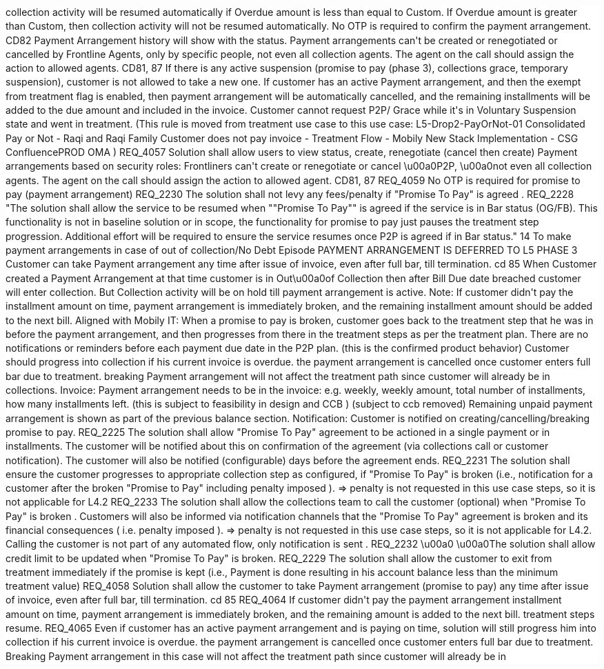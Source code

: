 collection activity will be resumed automatically if Overdue amount is less than equal to Custom. If Overdue amount is greater than Custom, then collection activity will not be resumed automatically. No OTP is required to confirm the payment arrangement. CD82 Payment Arrangement history will show with the status. Payment arrangements can't be created or renegotiated or cancelled by Frontline Agents, only by specific people, not even all collection agents. The agent on the call should assign the action to allowed agents. CD81, 87 If there is any active suspension (promise to pay (phase 3), collections grace, temporary suspension), customer is not allowed to take a new one. If customer has an active Payment arrangement, and then the exempt from treatment flag is enabled, then payment arrangement will be automatically cancelled, and the remaining installments will be added to the due amount and included in the invoice. Customer cannot request P2P/ Grace while it's in Voluntary Suspension state and went in treatment. (This rule is moved from treatment use case to this use case: L5-Drop2-PayOrNot-01 Consolidated Pay or Not - Raqi and Raqi Family Customer does not pay invoice - Treatment Flow - Mobily New Stack Implementation - CSG ConfluencePROD OMA ) REQ_4057 Solution shall allow users to view status, create, renegotiate (cancel then create) Payment arrangements based on security roles: Frontliners can't create or renegotiate or cancel \u00a0P2P, \u00a0not even all collection agents. The agent on the call should assign the action to allowed agent. CD81, 87 REQ_4059 No OTP is required for promise to pay (payment arrangement) REQ_2230 The solution shall not levy any fees/penalty if \"Promise To Pay\" is agreed . REQ_2228 \"The solution shall allow the service to be resumed when \"\"Promise To Pay\"\" is agreed if the service is in Bar status (OG/FB). This functionality is not in baseline solution or in scope, the functionality for promise to pay just pauses the treatment step progression. Additional effort will be required to ensure the service resumes once P2P is agreed if in Bar status.\" 14 To make payment arrangements in case of out of collection/No Debt Episode PAYMENT ARRANGEMENT IS DEFERRED TO L5 PHASE 3 Customer can take Payment arrangement any time after issue of invoice, even after full bar, till termination. cd 85 When Customer created a Payment Arrangement at that time customer is in Out\u00a0of Collection then after Bill Due date breached customer will enter collection. But Collection activity will be on hold till payment arrangement is active. Note: If customer didn't pay the installment amount on time, payment arrangement is immediately broken, and the remaining installment amount should be added to the next bill. Aligned with Mobily IT: When a promise to pay is broken, customer goes back to the treatment step that he was in before the payment arrangement, and then progresses from there in the treatment steps as per the treatment plan. There are no notifications or reminders before each payment due date in the P2P plan. (this is the confirmed product behavior) Customer should progress into collection if his current invoice is overdue. the payment arrangement is cancelled once customer enters full bar due to treatment. breaking Payment arrangement will not affect the treatment path since customer will already be in collections. Invoice: Payment arrangement needs to be in the invoice: e.g. weekly, weekly amount, total number of installments, how many installments left. (this is subject to feasibility in design and CCB ) (subject to ccb removed) Remaining unpaid payment arrangement is shown as part of the previous balance section. Notification: Customer is notified on creating/cancelling/breaking promise to pay. REQ_2225 The solution shall allow \"Promise To Pay\" agreement to be actioned in a single payment or in installments. The customer will be notified about this on confirmation of the agreement (via collections call or customer notification). The customer will also be notified (configurable) days before the agreement ends. REQ_2231 The solution shall ensure the customer progresses to appropriate collection step as configured, if \"Promise To Pay\" is broken (i.e., notification for a customer after the broken \"Promise to Pay\" including penalty imposed ). => penalty is not requested in this use case steps, so it is not applicable for L4.2 REQ_2233 The solution shall allow the collections team to call the customer (optional) when \"Promise To Pay\" is broken . Customers will also be informed via notification channels that the \"Promise To Pay\" agreement is broken and its financial consequences ( i.e. penalty imposed ). => penalty is not requested in this use case steps, so it is not applicable for L4.2. Calling the customer is not part of any automated flow, only notification is sent . REQ_2232 \u00a0 \u00a0The solution shall allow credit limit to be updated when \"Promise To Pay\" is broken. REQ_2229 The solution shall allow the customer to exit from treatment immediately if the promise is kept (i.e., Payment is done resulting in his account balance less than the minimum treatment value) REQ_4058 Solution shall allow the customer to take Payment arrangement (promise to pay) any time after issue of invoice, even after full bar, till termination. cd 85 REQ_4064 If customer didn't pay the payment arrangement installment amount on time, payment arrangement is immediately broken, and the remaining amount is added to the next bill. treatment steps resume. REQ_4065 Even if customer has an active payment arrangement and is paying on time, solution will still progress him into collection if his current invoice is overdue. the payment arrangement is cancelled once customer enters full bar due to treatment. Breaking Payment arrangement in this case will not affect the treatment path since customer will already be in